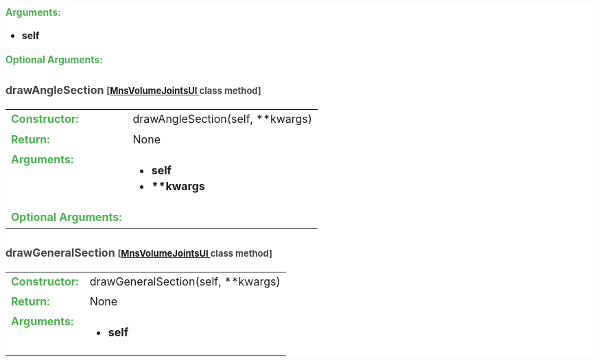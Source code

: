 <tr><td><b><font color = #4caf50>Arguments:  </font></b></td>

<td><ul>

<li><b>self</b></li>

</ul></td>

</tr>

<tr><td><b><font color = #4caf50>Optional Arguments:  </font></b></td>

</tr>

</table></font>

<h5 id = "drawAngleSectionTARGET"></h5><font color = 464646 size = 3><b>drawAngleSection <font size = 2pt> [<a href="#MnsVolumeJointsUI TARGET">MnsVolumeJointsUI </a> class method] </font></font></b>

<font size = 3pt>

<table>

<tr><td><b><font color = #4caf50>Constructor:  </font></b></td><td>drawAngleSection(self, **kwargs)</td></tr>

<tr><td><b><font color = #4caf50>Return:  </font></b></td><td>None</td></tr>

<tr><td><b><font color = #4caf50>Arguments:  </font></b></td>

<td><ul>

<li><b>self</b></li>

<li><b>**kwargs</b></li>

</ul></td>

</tr>

<tr><td><b><font color = #4caf50>Optional Arguments:  </font></b></td>

</tr>

</table></font>

<h5 id = "drawGeneralSectionTARGET"></h5><font color = 464646 size = 3><b>drawGeneralSection <font size = 2pt> [<a href="#MnsVolumeJointsUI TARGET">MnsVolumeJointsUI </a> class method] </font></font></b>

<font size = 3pt>

<table>

<tr><td><b><font color = #4caf50>Constructor:  </font></b></td><td>drawGeneralSection(self, **kwargs)</td></tr>

<tr><td><b><font color = #4caf50>Return:  </font></b></td><td>None</td></tr>

<tr><td><b><font color = #4caf50>Arguments:  </font></b></td>

<td><ul>

<li><b>self</b></li>
